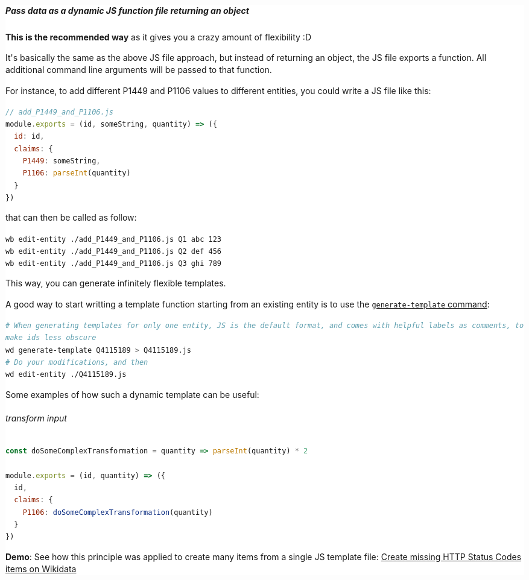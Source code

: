 ##### Pass data as a dynamic JS function file returning an object
**This is the recommended way** as it gives you a crazy amount of flexibility :D

It's basically the same as the above JS file approach, but instead of returning an object, the JS file exports a function. All additional command line arguments will be passed to that function.

For instance, to add different P1449 and P1106 values to different entities, you could write a JS file like this:
```js
// add_P1449_and_P1106.js
module.exports = (id, someString, quantity) => ({
  id: id,
  claims: {
    P1449: someString,
    P1106: parseInt(quantity)
  }
})
```
that can then be called as follow:
```sh
wb edit-entity ./add_P1449_and_P1106.js Q1 abc 123
wb edit-entity ./add_P1449_and_P1106.js Q2 def 456
wb edit-entity ./add_P1449_and_P1106.js Q3 ghi 789
```

This way, you can generate infinitely flexible templates.

A good way to start writting a template function starting from an existing entity is to use the [`generate-template` command](https://github.com/maxlath/wikibase-cli/blob/master/docs/read_operations.md#wd-generate-template):
```sh
# When generating templates for only one entity, JS is the default format, and comes with helpful labels as comments, to make ids less obscure
wd generate-template Q4115189 > Q4115189.js
# Do your modifications, and then
wd edit-entity ./Q4115189.js
```

Some examples of how such a dynamic template can be useful:

###### transform input
```js
const doSomeComplexTransformation = quantity => parseInt(quantity) * 2

module.exports = (id, quantity) => ({
  id,
  claims: {
    P1106: doSomeComplexTransformation(quantity)
  }
})
```

**Demo**: See how this principle was applied to create many items from a single JS template file: [Create missing HTTP Status Codes items on Wikidata](https://github.com/maxlath/wikidata-scripting/tree/master/http_status_codes)
